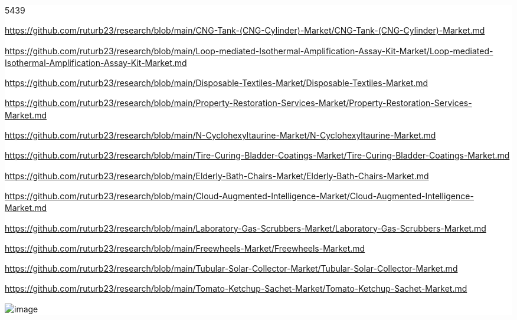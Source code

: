 5439</p><p><a href="https://github.com/ruturb23/research/blob/main/CNG-Tank-(CNG-Cylinder)-Market/CNG-Tank-(CNG-Cylinder)-Market.md">https://github.com/ruturb23/research/blob/main/CNG-Tank-(CNG-Cylinder)-Market/CNG-Tank-(CNG-Cylinder)-Market.md</a></p><p><a href="https://github.com/ruturb23/research/blob/main/Loop-mediated-Isothermal-Amplification-Assay-Kit-Market/Loop-mediated-Isothermal-Amplification-Assay-Kit-Market.md">https://github.com/ruturb23/research/blob/main/Loop-mediated-Isothermal-Amplification-Assay-Kit-Market/Loop-mediated-Isothermal-Amplification-Assay-Kit-Market.md</a></p><p><a href="https://github.com/ruturb23/research/blob/main/Disposable-Textiles-Market/Disposable-Textiles-Market.md">https://github.com/ruturb23/research/blob/main/Disposable-Textiles-Market/Disposable-Textiles-Market.md</a></p><p><a href="https://github.com/ruturb23/research/blob/main/Property-Restoration-Services-Market/Property-Restoration-Services-Market.md">https://github.com/ruturb23/research/blob/main/Property-Restoration-Services-Market/Property-Restoration-Services-Market.md</a></p><p><a href="https://github.com/ruturb23/research/blob/main/N-Cyclohexyltaurine-Market/N-Cyclohexyltaurine-Market.md">https://github.com/ruturb23/research/blob/main/N-Cyclohexyltaurine-Market/N-Cyclohexyltaurine-Market.md</a></p><p><a href="https://github.com/ruturb23/research/blob/main/Tire-Curing-Bladder-Coatings-Market/Tire-Curing-Bladder-Coatings-Market.md">https://github.com/ruturb23/research/blob/main/Tire-Curing-Bladder-Coatings-Market/Tire-Curing-Bladder-Coatings-Market.md</a></p><p><a href="https://github.com/ruturb23/research/blob/main/Elderly-Bath-Chairs-Market/Elderly-Bath-Chairs-Market.md">https://github.com/ruturb23/research/blob/main/Elderly-Bath-Chairs-Market/Elderly-Bath-Chairs-Market.md</a></p><p><a href="https://github.com/ruturb23/research/blob/main/Cloud-Augmented-Intelligence-Market/Cloud-Augmented-Intelligence-Market.md">https://github.com/ruturb23/research/blob/main/Cloud-Augmented-Intelligence-Market/Cloud-Augmented-Intelligence-Market.md</a></p><p><a href="https://github.com/ruturb23/research/blob/main/Laboratory-Gas-Scrubbers-Market/Laboratory-Gas-Scrubbers-Market.md">https://github.com/ruturb23/research/blob/main/Laboratory-Gas-Scrubbers-Market/Laboratory-Gas-Scrubbers-Market.md</a></p><p><a href="https://github.com/ruturb23/research/blob/main/Freewheels-Market/Freewheels-Market.md">https://github.com/ruturb23/research/blob/main/Freewheels-Market/Freewheels-Market.md</a></p><p><a href="https://github.com/ruturb23/research/blob/main/Tubular-Solar-Collector-Market/Tubular-Solar-Collector-Market.md">https://github.com/ruturb23/research/blob/main/Tubular-Solar-Collector-Market/Tubular-Solar-Collector-Market.md</a></p><p><a href="https://github.com/ruturb23/research/blob/main/Tomato-Ketchup-Sachet-Market/Tomato-Ketchup-Sachet-Market.md">https://github.com/ruturb23/research/blob/main/Tomato-Ketchup-Sachet-Market/Tomato-Ketchup-Sachet-Market.md</a></p>
![image](https://github.com/user-attachments/assets/b522c979-07e4-4d9e-8069-5d744b2c76b9)
